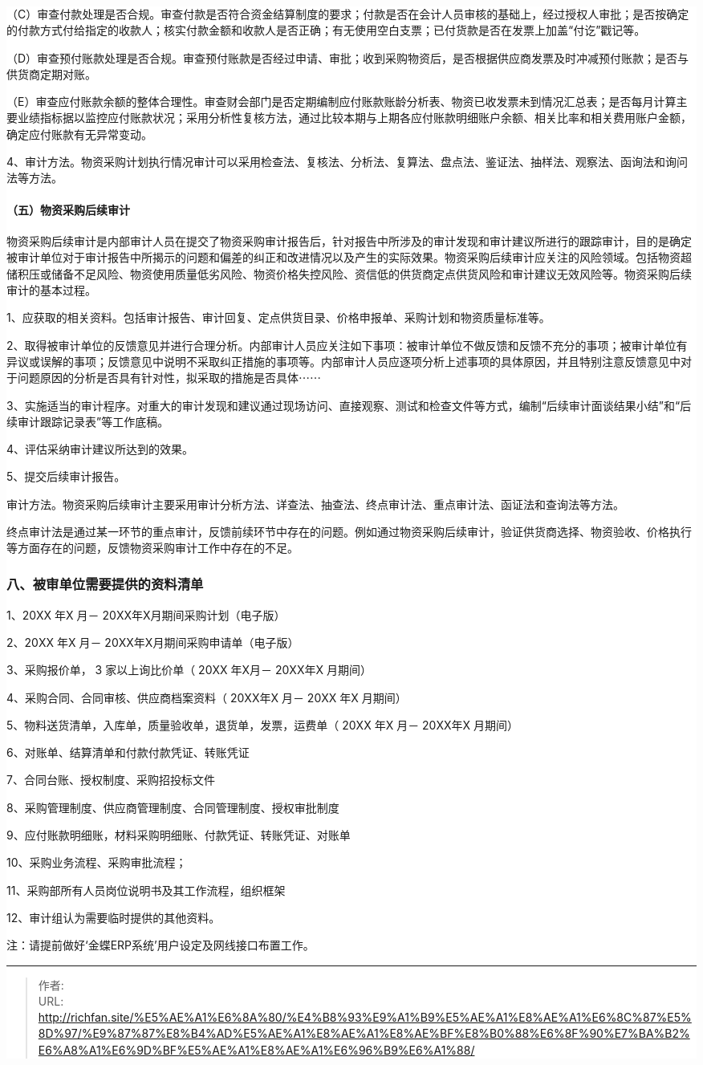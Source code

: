 （C）审查付款处理是否合规。审查付款是否符合资金结算制度的要求；付款是否在会计人员审核的基础上，经过授权人审批；是否按确定的付款方式付给指定的收款人；核实付款金额和收款人是否正确；有无使用空白支票；已付货款是否在发票上加盖“付讫”戳记等。

（D）审查预付账款处理是否合规。审查预付账款是否经过申请、审批；收到采购物资后，是否根据供应商发票及时冲减预付账款；是否与供货商定期对账。

（E）审查应付账款余额的整体合理性。审查财会部门是否定期编制应付账款账龄分析表、物资已收发票未到情况汇总表；是否每月计算主要业绩指标据以监控应付账款状况；采用分析性复核方法，通过比较本期与上期各应付账款明细账户余额、相关比率和相关费用账户金额，确定应付账款有无异常变动。

4、审计方法。物资采购计划执行情况审计可以采用检查法、复核法、分析法、复算法、盘点法、鉴证法、抽样法、观察法、函询法和询问法等方法。

#### （五）物资采购后续审计

物资采购后续审计是内部审计人员在提交了物资采购审计报告后，针对报告中所涉及的审计发现和审计建议所进行的跟踪审计，目的是确定被审计单位对于审计报告中所揭示的问题和偏差的纠正和改进情况以及产生的实际效果。物资采购后续审计应关注的风险领域。包括物资超储积压或储备不足风险、物资使用质量低劣风险、物资价格失控风险、资信低的供货商定点供货风险和审计建议无效风险等。物资采购后续审计的基本过程。

1、应获取的相关资料。包括审计报告、审计回复、定点供货目录、价格申报单、采购计划和物资质量标准等。

2、取得被审计单位的反馈意见并进行合理分析。内部审计人员应关注如下事项：被审计单位不做反馈和反馈不充分的事项；被审计单位有异议或误解的事项；反馈意见中说明不采取纠正措施的事项等。内部审计人员应逐项分析上述事项的具体原因，并且特别注意反馈意见中对于问题原因的分析是否具有针对性，拟采取的措施是否具体⋯⋯

3、实施适当的审计程序。对重大的审计发现和建议通过现场访问、直接观察、测试和检查文件等方式，编制“后续审计面谈结果小结”和“后续审计跟踪记录表”等工作底稿。

4、评估采纳审计建议所达到的效果。

5、提交后续审计报告。

审计方法。物资采购后续审计主要采用审计分析方法、详查法、抽查法、终点审计法、重点审计法、函证法和查询法等方法。

终点审计法是通过某一环节的重点审计，反馈前续环节中存在的问题。例如通过物资采购后续审计，验证供货商选择、物资验收、价格执行等方面存在的问题，反馈物资采购审计工作中存在的不足。

### 八、被审单位需要提供的资料清单

1、20XX 年X 月－ 20XX年X月期间采购计划（电子版）

2、20XX 年X 月－ 20XX年X月期间采购申请单（电子版）

3、采购报价单， 3 家以上询比价单（ 20XX 年X月－ 20XX年X 月期间）

4、采购合同、合同审核、供应商档案资料（ 20XX年X 月－ 20XX 年X 月期间）

5、物料送货清单，入库单，质量验收单，退货单，发票，运费单（ 20XX 年X 月－ 20XX年X 月期间）

6、对账单、结算清单和付款付款凭证、转账凭证

7、合同台账、授权制度、采购招投标文件

8、采购管理制度、供应商管理制度、合同管理制度、授权审批制度

9、应付账款明细账，材料采购明细账、付款凭证、转账凭证、对账单

10、采购业务流程、采购审批流程；

11、采购部所有人员岗位说明书及其工作流程，组织框架

12、审计组认为需要临时提供的其他资料。

注：请提前做好‘金蝶ERP系统’用户设定及网线接口布置工作。

---

> 作者:   
> URL: http://richfan.site/%E5%AE%A1%E6%8A%80/%E4%B8%93%E9%A1%B9%E5%AE%A1%E8%AE%A1%E6%8C%87%E5%8D%97/%E9%87%87%E8%B4%AD%E5%AE%A1%E8%AE%A1%E8%AE%BF%E8%B0%88%E6%8F%90%E7%BA%B2%E6%A8%A1%E6%9D%BF%E5%AE%A1%E8%AE%A1%E6%96%B9%E6%A1%88/  

